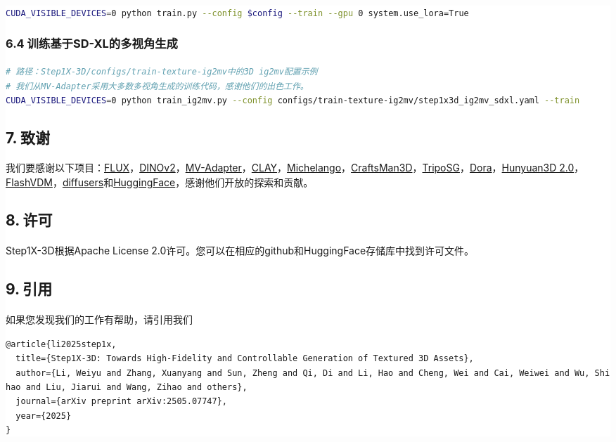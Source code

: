 ```bash
CUDA_VISIBLE_DEVICES=0 python train.py --config $config --train --gpu 0 system.use_lora=True
```
### 6.4 训练基于SD-XL的多视角生成

```bash
# 路径：Step1X-3D/configs/train-texture-ig2mv中的3D ig2mv配置示例
# 我们从MV-Adapter采用大多数多视角生成的训练代码，感谢他们的出色工作。
CUDA_VISIBLE_DEVICES=0 python train_ig2mv.py --config configs/train-texture-ig2mv/step1x3d_ig2mv_sdxl.yaml --train
```

## 7. 致谢
我们要感谢以下项目：[FLUX](https://github.com/black-forest-labs/flux)，[DINOv2](https://github.com/facebookresearch/dinov2)，[MV-Adapter](https://github.com/huanngzh/MV-Adapter)，[CLAY](https://arxiv.org/abs/2406.13897)，[Michelango](https://github.com/NeuralCarver/Michelangelo)，[CraftsMan3D](https://github.com/wyysf-98/CraftsMan3D)，[TripoSG](https://github.com/VAST-AI-Research/TripoSG)，[Dora](https://github.com/Seed3D/Dora)，[Hunyuan3D 2.0](https://github.com/Tencent/Hunyuan3D-2)，[FlashVDM](https://github.com/Tencent/FlashVDM)，[diffusers](https://github.com/huggingface/diffusers)和[HuggingFace](https://huggingface.co)，感谢他们开放的探索和贡献。

## 8. 许可
Step1X-3D根据Apache License 2.0许可。您可以在相应的github和HuggingFace存储库中找到许可文件。
## 9. 引用
如果您发现我们的工作有帮助，请引用我们

```
@article{li2025step1x,
  title={Step1X-3D: Towards High-Fidelity and Controllable Generation of Textured 3D Assets},
  author={Li, Weiyu and Zhang, Xuanyang and Sun, Zheng and Qi, Di and Li, Hao and Cheng, Wei and Cai, Weiwei and Wu, Shihao and Liu, Jiarui and Wang, Zihao and others},
  journal={arXiv preprint arXiv:2505.07747},
  year={2025}
}
```